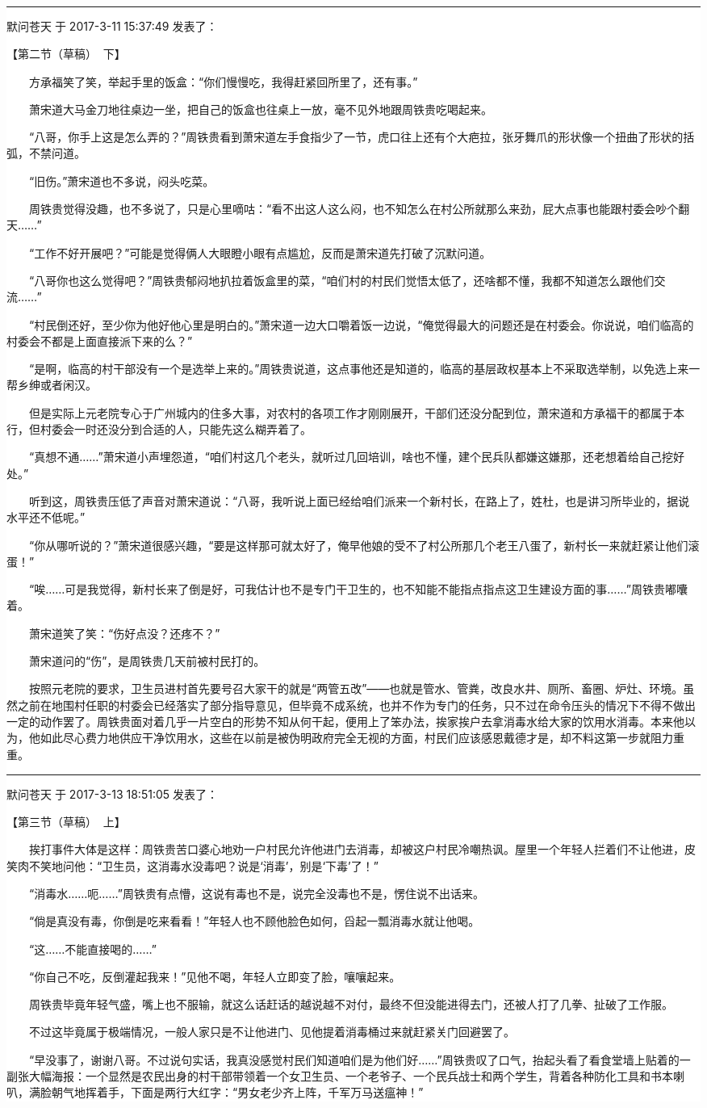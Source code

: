 ---------

默问苍天 于 2017-3-11 15:37:49 发表了：

【第二节（草稿）  下】

　　方承福笑了笑，举起手里的饭盒：“你们慢慢吃，我得赶紧回所里了，还有事。”

　　萧宋道大马金刀地往桌边一坐，把自己的饭盒也往桌上一放，毫不见外地跟周铁贵吃喝起来。

　　“八哥，你手上这是怎么弄的？”周铁贵看到萧宋道左手食指少了一节，虎口往上还有个大疤拉，张牙舞爪的形状像一个扭曲了形状的括弧，不禁问道。

　　“旧伤。”萧宋道也不多说，闷头吃菜。

　　周铁贵觉得没趣，也不多说了，只是心里嘀咕：“看不出这人这么闷，也不知怎么在村公所就那么来劲，屁大点事也能跟村委会吵个翻天……”

　　“工作不好开展吧？”可能是觉得俩人大眼瞪小眼有点尴尬，反而是萧宋道先打破了沉默问道。

　　“八哥你也这么觉得吧？”周铁贵郁闷地扒拉着饭盒里的菜，“咱们村的村民们觉悟太低了，还啥都不懂，我都不知道怎么跟他们交流……”

　　“村民倒还好，至少你为他好他心里是明白的。”萧宋道一边大口嚼着饭一边说，“俺觉得最大的问题还是在村委会。你说说，咱们临高的村委会不都是上面直接派下来的么？”

　　“是啊，临高的村干部没有一个是选举上来的。”周铁贵说道，这点事他还是知道的，临高的基层政权基本上不采取选举制，以免选上来一帮乡绅或者闲汉。

　　但是实际上元老院专心于广州城内的住多大事，对农村的各项工作才刚刚展开，干部们还没分配到位，萧宋道和方承福干的都属于本行，但村委会一时还没分到合适的人，只能先这么糊弄着了。

　　“真想不通……”萧宋道小声埋怨道，“咱们村这几个老头，就听过几回培训，啥也不懂，建个民兵队都嫌这嫌那，还老想着给自己挖好处。”

　　听到这，周铁贵压低了声音对萧宋道说：“八哥，我听说上面已经给咱们派来一个新村长，在路上了，姓杜，也是讲习所毕业的，据说水平还不低呢。”

　　“你从哪听说的？”萧宋道很感兴趣，“要是这样那可就太好了，俺早他娘的受不了村公所那几个老王八蛋了，新村长一来就赶紧让他们滚蛋！”

　　“唉……可是我觉得，新村长来了倒是好，可我估计也不是专门干卫生的，也不知能不能指点指点这卫生建设方面的事……”周铁贵嘟囔着。

　　萧宋道笑了笑：“伤好点没？还疼不？”

　　萧宋道问的“伤”，是周铁贵几天前被村民打的。

　　按照元老院的要求，卫生员进村首先要号召大家干的就是“两管五改”——也就是管水、管粪，改良水井、厕所、畜圈、炉灶、环境。虽然之前在地围村任职的村委会已经落实了部分指导意见，但毕竟不成系统，也并不作为专门的任务，只不过在命令压头的情况下不得不做出一定的动作罢了。周铁贵面对着几乎一片空白的形势不知从何干起，便用上了笨办法，挨家挨户去拿消毒水给大家的饮用水消毒。本来他以为，他如此尽心费力地供应干净饮用水，这些在以前是被伪明政府完全无视的方面，村民们应该感恩戴德才是，却不料这第一步就阻力重重。

---------

默问苍天 于 2017-3-13 18:51:05 发表了：

【第三节（草稿）  上】

　　挨打事件大体是这样：周铁贵苦口婆心地劝一户村民允许他进门去消毒，却被这户村民冷嘲热讽。屋里一个年轻人拦着们不让他进，皮笑肉不笑地问他：“卫生员，这消毒水没毒吧？说是‘消毒’，别是‘下毒’了！”

　　“消毒水……呃……”周铁贵有点懵，这说有毒也不是，说完全没毒也不是，愣住说不出话来。

　　“倘是真没有毒，你倒是吃来看看！”年轻人也不顾他脸色如何，舀起一瓢消毒水就让他喝。

　　“这……不能直接喝的……”

　　“你自己不吃，反倒灌起我来！”见他不喝，年轻人立即变了脸，嚷嚷起来。

　　周铁贵毕竟年轻气盛，嘴上也不服输，就这么话赶话的越说越不对付，最终不但没能进得去门，还被人打了几拳、扯破了工作服。

　　不过这毕竟属于极端情况，一般人家只是不让他进门、见他提着消毒桶过来就赶紧关门回避罢了。

　　“早没事了，谢谢八哥。不过说句实话，我真没感觉村民们知道咱们是为他们好……”周铁贵叹了口气，抬起头看了看食堂墙上贴着的一副张大幅海报：一个显然是农民出身的村干部带领着一个女卫生员、一个老爷子、一个民兵战士和两个学生，背着各种防化工具和书本喇叭，满脸朝气地挥着手，下面是两行大红字：“男女老少齐上阵，千军万马送瘟神！”
